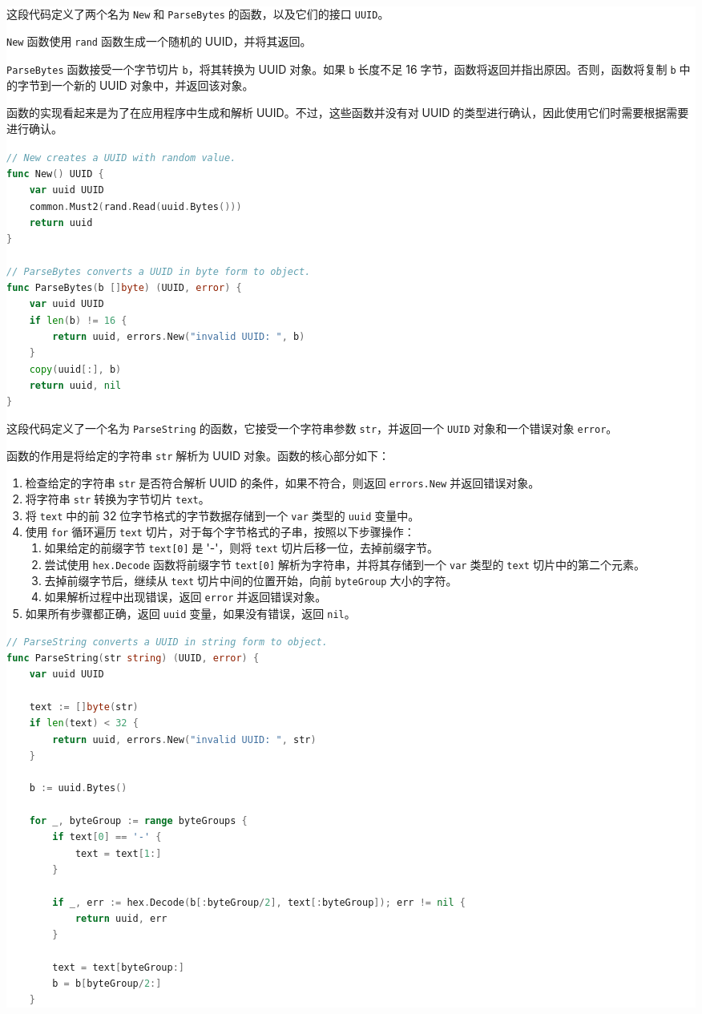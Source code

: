 这段代码定义了两个名为 `New` 和 `ParseBytes` 的函数，以及它们的接口 `UUID`。

`New` 函数使用 `rand` 函数生成一个随机的 UUID，并将其返回。

`ParseBytes` 函数接受一个字节切片 `b`，将其转换为 UUID 对象。如果 `b` 长度不足 16 字节，函数将返回并指出原因。否则，函数将复制 `b` 中的字节到一个新的 UUID 对象中，并返回该对象。

函数的实现看起来是为了在应用程序中生成和解析 UUID。不过，这些函数并没有对 UUID 的类型进行确认，因此使用它们时需要根据需要进行确认。


```go
// New creates a UUID with random value.
func New() UUID {
	var uuid UUID
	common.Must2(rand.Read(uuid.Bytes()))
	return uuid
}

// ParseBytes converts a UUID in byte form to object.
func ParseBytes(b []byte) (UUID, error) {
	var uuid UUID
	if len(b) != 16 {
		return uuid, errors.New("invalid UUID: ", b)
	}
	copy(uuid[:], b)
	return uuid, nil
}

```

这段代码定义了一个名为 `ParseString` 的函数，它接受一个字符串参数 `str`，并返回一个 `UUID` 对象和一个错误对象 `error`。

函数的作用是将给定的字符串 `str` 解析为 UUID 对象。函数的核心部分如下：

1. 检查给定的字符串 `str` 是否符合解析 UUID 的条件，如果不符合，则返回 `errors.New` 并返回错误对象。
2. 将字符串 `str` 转换为字节切片 `text`。
3. 将 `text` 中的前 32 位字节格式的字节数据存储到一个 `var` 类型的 `uuid` 变量中。
4. 使用 `for` 循环遍历 `text` 切片，对于每个字节格式的子串，按照以下步骤操作：
	1. 如果给定的前缀字节 `text[0]` 是 '-'，则将 `text` 切片后移一位，去掉前缀字节。
	2. 尝试使用 `hex.Decode` 函数将前缀字节 `text[0]` 解析为字符串，并将其存储到一个 `var` 类型的 `text` 切片中的第二个元素。
	3. 去掉前缀字节后，继续从 `text` 切片中间的位置开始，向前 `byteGroup` 大小的字符。
	4. 如果解析过程中出现错误，返回 `error` 并返回错误对象。
5. 如果所有步骤都正确，返回 `uuid` 变量，如果没有错误，返回 `nil`。


```go
// ParseString converts a UUID in string form to object.
func ParseString(str string) (UUID, error) {
	var uuid UUID

	text := []byte(str)
	if len(text) < 32 {
		return uuid, errors.New("invalid UUID: ", str)
	}

	b := uuid.Bytes()

	for _, byteGroup := range byteGroups {
		if text[0] == '-' {
			text = text[1:]
		}

		if _, err := hex.Decode(b[:byteGroup/2], text[:byteGroup]); err != nil {
			return uuid, err
		}

		text = text[byteGroup:]
		b = b[byteGroup/2:]
	}
```